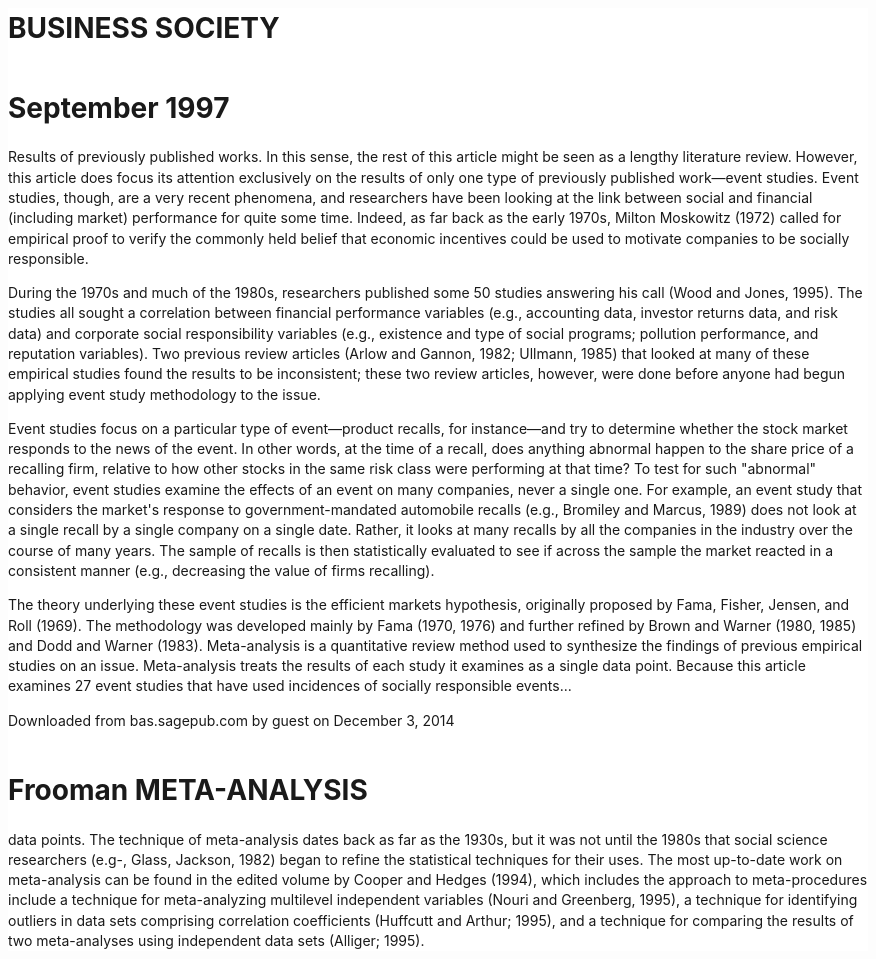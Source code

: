 # BUSINESS SOCIETY

# September 1997

Results of previously published works. In this sense, the rest of this article might be seen as a lengthy literature review. However, this article does focus its attention exclusively on the results of only one type of previously published work—event studies. Event studies, though, are a very recent phenomena, and researchers have been looking at the link between social and financial (including market) performance for quite some time. Indeed, as far back as the early 1970s, Milton Moskowitz (1972) called for empirical proof to verify the commonly held belief that economic incentives could be used to motivate companies to be socially responsible.

During the 1970s and much of the 1980s, researchers published some 50 studies answering his call (Wood and Jones, 1995). The studies all sought a correlation between financial performance variables (e.g., accounting data, investor returns data, and risk data) and corporate social responsibility variables (e.g., existence and type of social programs; pollution performance, and reputation variables). Two previous review articles (Arlow and Gannon, 1982; Ullmann, 1985) that looked at many of these empirical studies found the results to be inconsistent; these two review articles, however, were done before anyone had begun applying event study methodology to the issue.

Event studies focus on a particular type of event—product recalls, for instance—and try to determine whether the stock market responds to the news of the event. In other words, at the time of a recall, does anything abnormal happen to the share price of a recalling firm, relative to how other stocks in the same risk class were performing at that time? To test for such "abnormal" behavior, event studies examine the effects of an event on many companies, never a single one. For example, an event study that considers the market's response to government-mandated automobile recalls (e.g., Bromiley and Marcus, 1989) does not look at a single recall by a single company on a single date. Rather, it looks at many recalls by all the companies in the industry over the course of many years. The sample of recalls is then statistically evaluated to see if across the sample the market reacted in a consistent manner (e.g., decreasing the value of firms recalling).

The theory underlying these event studies is the efficient markets hypothesis, originally proposed by Fama, Fisher, Jensen, and Roll (1969). The methodology was developed mainly by Fama (1970, 1976) and further refined by Brown and Warner (1980, 1985) and Dodd and Warner (1983). Meta-analysis is a quantitative review method used to synthesize the findings of previous empirical studies on an issue. Meta-analysis treats the results of each study it examines as a single data point. Because this article examines 27 event studies that have used incidences of socially responsible events...

Downloaded from bas.sagepub.com by guest on December 3, 2014

# Frooman META-ANALYSIS

data points. The technique of meta-analysis dates back as far as the 1930s, but it was not until the 1980s that social science researchers (e.g-, Glass, Jackson, 1982) began to refine the statistical techniques for their uses. The most up-to-date work on meta-analysis can be found in the edited volume by Cooper and Hedges (1994), which includes the approach to meta-procedures include a technique for meta-analyzing multilevel independent variables (Nouri and Greenberg, 1995), a technique for identifying outliers in data sets comprising correlation coefficients (Huffcutt and Arthur; 1995), and a technique for comparing the results of two meta-analyses using independent data sets (Alliger; 1995).

